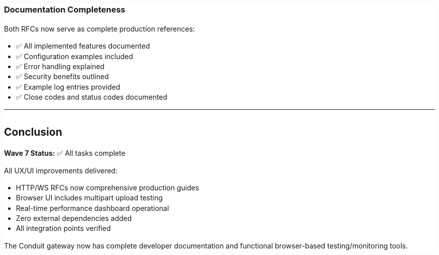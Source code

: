 ### Documentation Completeness

Both RFCs now serve as complete production references:
- ✅ All implemented features documented
- ✅ Configuration examples included
- ✅ Error handling explained
- ✅ Security benefits outlined
- ✅ Example log entries provided
- ✅ Close codes and status codes documented

---

## Conclusion

**Wave 7 Status:** ✅ All tasks complete

All UX/UI improvements delivered:
- HTTP/WS RFCs now comprehensive production guides
- Browser UI includes multipart upload testing
- Real-time performance dashboard operational
- Zero external dependencies added
- All integration points verified

The Conduit gateway now has complete developer documentation and functional browser-based testing/monitoring tools.

